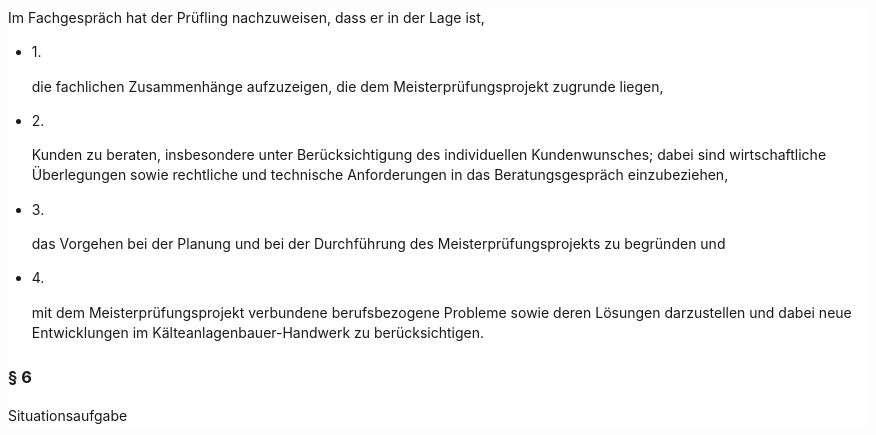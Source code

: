 <div>

<div class="jnhtml">

<div>

<div class="jurAbsatz">

Im Fachgespräch hat der Prüfling nachzuweisen, dass er in der Lage ist,

  - 1\.
    
    <div>
    
    die fachlichen Zusammenhänge aufzuzeigen, die dem
    Meisterprüfungsprojekt zugrunde liegen,
    
    </div>

  - 2\.
    
    <div>
    
    Kunden zu beraten, insbesondere unter Berücksichtigung des
    individuellen Kundenwunsches; dabei sind wirtschaftliche
    Überlegungen sowie rechtliche und technische Anforderungen in das
    Beratungsgespräch einzubeziehen,
    
    </div>

  - 3\.
    
    <div>
    
    das Vorgehen bei der Planung und bei der Durchführung des
    Meisterprüfungsprojekts zu begründen und
    
    </div>

  - 4\.
    
    <div>
    
    mit dem Meisterprüfungsprojekt verbundene berufsbezogene Probleme
    sowie deren Lösungen darzustellen und dabei neue Entwicklungen im
    Kälteanlagenbauer-Handwerk zu berücksichtigen.
    
    </div>

</div>

</div>

</div>

</div>

<span id="BJNR127600015BJNE000700000.html"></span>

### § 6  
Situationsaufgabe

<div>
